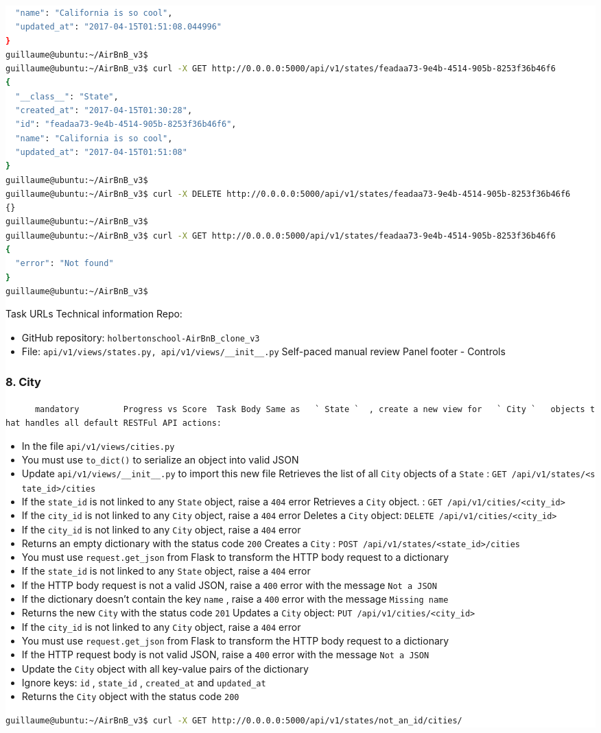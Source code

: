 ```bash
  "name": "California is so cool", 
  "updated_at": "2017-04-15T01:51:08.044996"
}
guillaume@ubuntu:~/AirBnB_v3$ 
guillaume@ubuntu:~/AirBnB_v3$ curl -X GET http://0.0.0.0:5000/api/v1/states/feadaa73-9e4b-4514-905b-8253f36b46f6
{
  "__class__": "State", 
  "created_at": "2017-04-15T01:30:28", 
  "id": "feadaa73-9e4b-4514-905b-8253f36b46f6", 
  "name": "California is so cool", 
  "updated_at": "2017-04-15T01:51:08"
}
guillaume@ubuntu:~/AirBnB_v3$ 
guillaume@ubuntu:~/AirBnB_v3$ curl -X DELETE http://0.0.0.0:5000/api/v1/states/feadaa73-9e4b-4514-905b-8253f36b46f6
{}
guillaume@ubuntu:~/AirBnB_v3$ 
guillaume@ubuntu:~/AirBnB_v3$ curl -X GET http://0.0.0.0:5000/api/v1/states/feadaa73-9e4b-4514-905b-8253f36b46f6
{
  "error": "Not found"
}
guillaume@ubuntu:~/AirBnB_v3$ 

```
 Task URLs  Technical information Repo:
* GitHub repository:  ` holbertonschool-AirBnB_clone_v3 ` 
* File:  ` api/v1/views/states.py, api/v1/views/__init__.py ` 
 Self-paced manual review  Panel footer - Controls 
### 8. City
          mandatory         Progress vs Score  Task Body Same as   ` State `  , create a new view for   ` City `   objects that handles all default RESTFul API actions:
* In the file  ` api/v1/views/cities.py ` 
* You must use  ` to_dict() `  to serialize an object into valid JSON
* Update  ` api/v1/views/__init__.py `  to import this new file
Retrieves the list of all   ` City `   objects of a   ` State `  :   ` GET /api/v1/states/<state_id>/cities ` 
* If the  ` state_id `  is not linked to any  ` State `  object, raise a  ` 404 `  error
Retrieves a   ` City `   object. :   ` GET /api/v1/cities/<city_id> ` 
* If the  ` city_id `  is not linked to any  ` City `  object, raise a  ` 404 `  error
Deletes a   ` City `   object:   ` DELETE /api/v1/cities/<city_id> ` 
* If the  ` city_id `  is not linked to any  ` City `  object, raise a  ` 404 `  error
* Returns an empty dictionary with the status code  ` 200 ` 
Creates a   ` City `  :   ` POST /api/v1/states/<state_id>/cities ` 
* You must use  ` request.get_json `  from Flask to transform the HTTP body request to a dictionary
* If the  ` state_id `  is not linked to any  ` State `  object, raise a  ` 404 `  error
* If the HTTP body request is not a valid JSON, raise a  ` 400 `  error with the message  ` Not a JSON ` 
* If the dictionary doesn’t contain the key  ` name ` , raise a  ` 400 `  error with the message  ` Missing name ` 
* Returns the new  ` City `  with the status code  ` 201 ` 
Updates a   ` City `   object:   ` PUT /api/v1/cities/<city_id> ` 
* If the  ` city_id `  is not linked to any  ` City `  object, raise a  ` 404 `  error
* You must use  ` request.get_json `  from Flask to transform the HTTP body request to a dictionary
* If the HTTP request body is not valid JSON, raise a  ` 400 `  error with the message  ` Not a JSON ` 
* Update the  ` City `  object with all key-value pairs of the dictionary 
* Ignore keys:  ` id ` ,  ` state_id ` ,  ` created_at `  and  ` updated_at ` 
* Returns the  ` City `  object with the status code  ` 200 ` 
```bash
guillaume@ubuntu:~/AirBnB_v3$ curl -X GET http://0.0.0.0:5000/api/v1/states/not_an_id/cities/
```